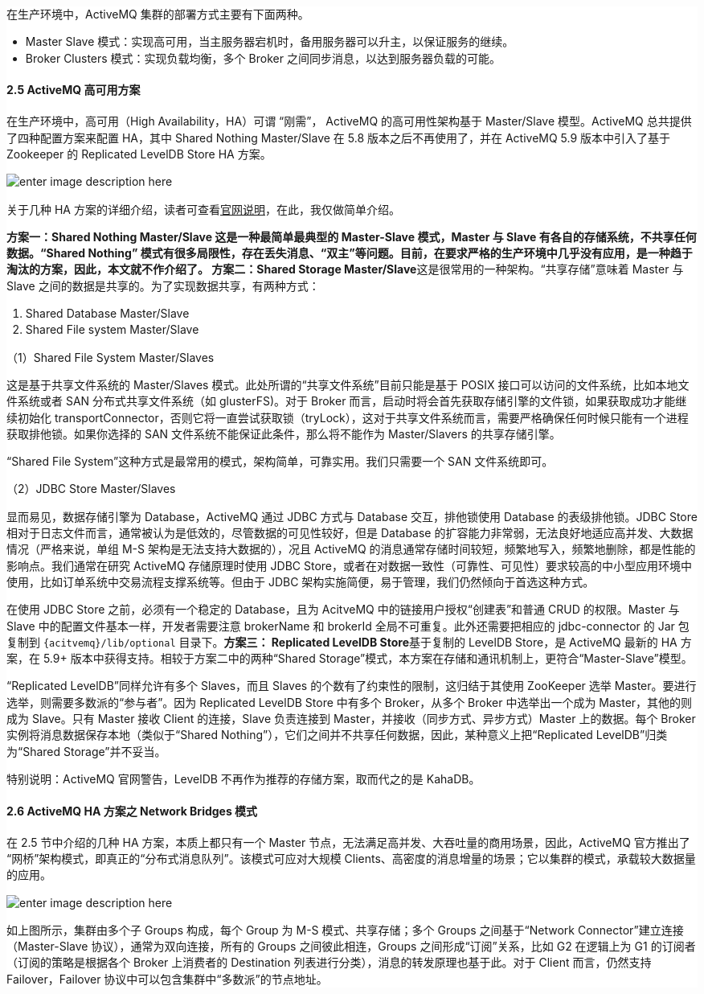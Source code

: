 在生产环境中，ActiveMQ 集群的部署方式主要有下面两种。

- Master Slave 模式：实现高可用，当主服务器宕机时，备用服务器可以升主，以保证服务的继续。
- Broker Clusters 模式：实现负载均衡，多个 Broker 之间同步消息，以达到服务器负载的可能。

#### 2.5 ActiveMQ 高可用方案

在生产环境中，高可用（High Availability，HA）可谓 “刚需”， ActiveMQ 的高可用性架构基于 Master/Slave 模型。ActiveMQ 总共提供了四种配置方案来配置 HA，其中 Shared Nothing Master/Slave 在 5.8 版本之后不再使用了，并在 ActiveMQ 5.9 版本中引入了基于 Zookeeper 的 Replicated LevelDB Store HA 方案。

![enter image description here](assets/36564650-c7b2-11e8-89fa-6f2232e1f02e)

关于几种 HA 方案的详细介绍，读者可查看[官网说明](http://activemq.apache.org/masterslave.html)，在此，我仅做简单介绍。

**方案一：Shared Nothing Master/Slave **这是一种最简单最典型的 Master-Slave 模式，Master 与 Slave 有各自的存储系统，不共享任何数据。“Shared Nothing” 模式有很多局限性，存在丢失消息、“双主”等问题。目前，在要求严格的生产环境中几乎没有应用，是一种趋于淘汰的方案，因此，本文就不作介绍了。** 方案二：Shared Storage Master/Slave**这是很常用的一种架构。“共享存储”意味着 Master 与 Slave 之间的数据是共享的。为了实现数据共享，有两种方式：

1. Shared Database Master/Slave
1. Shared File system Master/Slave

（1）Shared File System Master/Slaves

这是基于共享文件系统的 Master/Slaves 模式。此处所谓的“共享文件系统”目前只能是基于 POSIX 接口可以访问的文件系统，比如本地文件系统或者 SAN 分布式共享文件系统（如 glusterFS)。对于 Broker 而言，启动时将会首先获取存储引擎的文件锁，如果获取成功才能继续初始化 transportConnector，否则它将一直尝试获取锁（tryLock），这对于共享文件系统而言，需要严格确保任何时候只能有一个进程获取排他锁。如果你选择的 SAN 文件系统不能保证此条件，那么将不能作为 Master/Slavers 的共享存储引擎。

“Shared File System”这种方式是最常用的模式，架构简单，可靠实用。我们只需要一个 SAN 文件系统即可。

（2）JDBC Store Master/Slaves

显而易见，数据存储引擎为 Database，ActiveMQ 通过 JDBC 方式与 Database 交互，排他锁使用 Database 的表级排他锁。JDBC Store 相对于日志文件而言，通常被认为是低效的，尽管数据的可见性较好，但是 Database 的扩容能力非常弱，无法良好地适应高并发、大数据情况（严格来说，单组 M-S 架构是无法支持大数据的），况且 ActiveMQ 的消息通常存储时间较短，频繁地写入，频繁地删除，都是性能的影响点。我们通常在研究 ActiveMQ 存储原理时使用 JDBC Store，或者在对数据一致性（可靠性、可见性）要求较高的中小型应用环境中使用，比如订单系统中交易流程支撑系统等。但由于 JDBC 架构实施简便，易于管理，我们仍然倾向于首选这种方式。

在使用 JDBC Store 之前，必须有一个稳定的 Database，且为 AcitveMQ 中的链接用户授权“创建表”和普通 CRUD 的权限。Master 与 Slave 中的配置文件基本一样，开发者需要注意 brokerName 和 brokerId 全局不可重复。此外还需要把相应的 jdbc-connector 的 Jar 包复制到 `{acitvemq}/lib/optional` 目录下。**方案三： Replicated LevelDB Store**基于复制的 LevelDB Store，是 ActiveMQ 最新的 HA 方案，在 5.9+ 版本中获得支持。相较于方案二中的两种“Shared Storage”模式，本方案在存储和通讯机制上，更符合“Master-Slave”模型。

“Replicated LevelDB”同样允许有多个 Slaves，而且 Slaves 的个数有了约束性的限制，这归结于其使用 ZooKeeper 选举 Master。要进行选举，则需要多数派的“参与者”。因为 Replicated LevelDB Store 中有多个 Broker，从多个 Broker 中选举出一个成为 Master，其他的则成为 Slave。只有 Master 接收 Client 的连接，Slave 负责连接到 Master，并接收（同步方式、异步方式）Master 上的数据。每个 Broker 实例将消息数据保存本地（类似于“Shared Nothing”），它们之间并不共享任何数据，因此，某种意义上把“Replicated LevelDB”归类为“Shared Storage”并不妥当。

特别说明：ActiveMQ 官网警告，LevelDB 不再作为推荐的存储方案，取而代之的是 KahaDB。

#### 2.6 ActiveMQ HA 方案之 Network Bridges 模式

在 2.5 节中介绍的几种 HA 方案，本质上都只有一个 Master 节点，无法满足高并发、大吞吐量的商用场景，因此，ActiveMQ 官方推出了 “网桥”架构模式，即真正的“分布式消息队列”。该模式可应对大规模 Clients、高密度的消息增量的场景；它以集群的模式，承载较大数据量的应用。

![enter image description here](assets/c657fab0-c7b6-11e8-9830-8d538e1f1c90)

如上图所示，集群由多个子 Groups 构成，每个 Group 为 M-S 模式、共享存储；多个 Groups 之间基于“Network Connector”建立连接（Master-Slave 协议），通常为双向连接，所有的 Groups 之间彼此相连，Groups 之间形成“订阅”关系，比如 G2 在逻辑上为 G1 的订阅者（订阅的策略是根据各个 Broker 上消费者的 Destination 列表进行分类），消息的转发原理也基于此。对于 Client 而言，仍然支持 Failover，Failover 协议中可以包含集群中“多数派”的节点地址。

